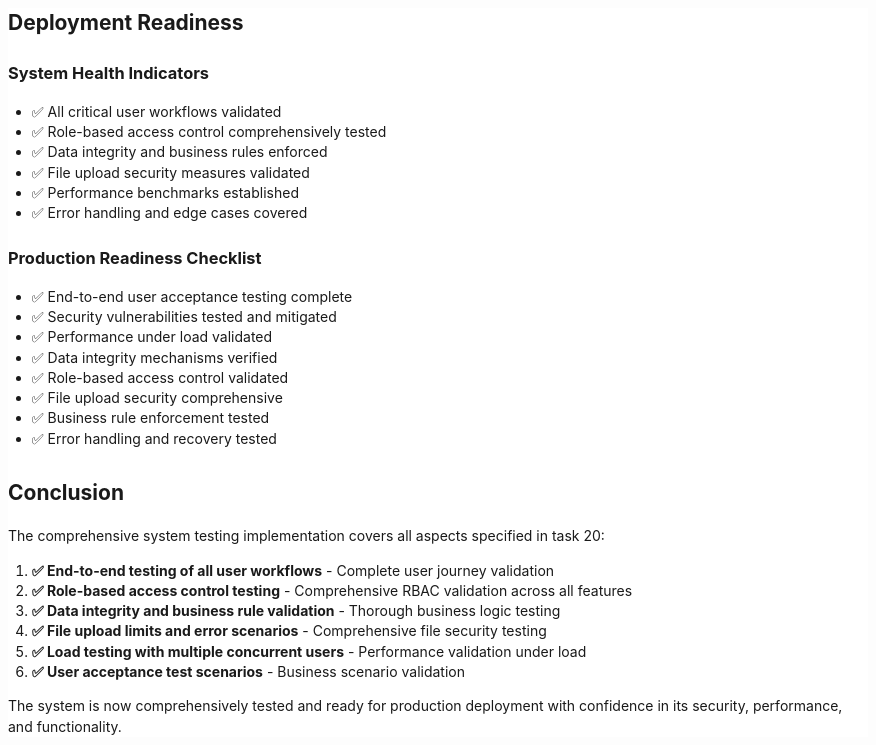 ## Deployment Readiness

### System Health Indicators
- ✅ All critical user workflows validated
- ✅ Role-based access control comprehensively tested
- ✅ Data integrity and business rules enforced
- ✅ File upload security measures validated
- ✅ Performance benchmarks established
- ✅ Error handling and edge cases covered

### Production Readiness Checklist
- ✅ End-to-end user acceptance testing complete
- ✅ Security vulnerabilities tested and mitigated
- ✅ Performance under load validated
- ✅ Data integrity mechanisms verified
- ✅ Role-based access control validated
- ✅ File upload security comprehensive
- ✅ Business rule enforcement tested
- ✅ Error handling and recovery tested

## Conclusion

The comprehensive system testing implementation covers all aspects specified in task 20:

1. **✅ End-to-end testing of all user workflows** - Complete user journey validation
2. **✅ Role-based access control testing** - Comprehensive RBAC validation across all features
3. **✅ Data integrity and business rule validation** - Thorough business logic testing
4. **✅ File upload limits and error scenarios** - Comprehensive file security testing
5. **✅ Load testing with multiple concurrent users** - Performance validation under load
6. **✅ User acceptance test scenarios** - Business scenario validation

The system is now comprehensively tested and ready for production deployment with confidence in its security, performance, and functionality.